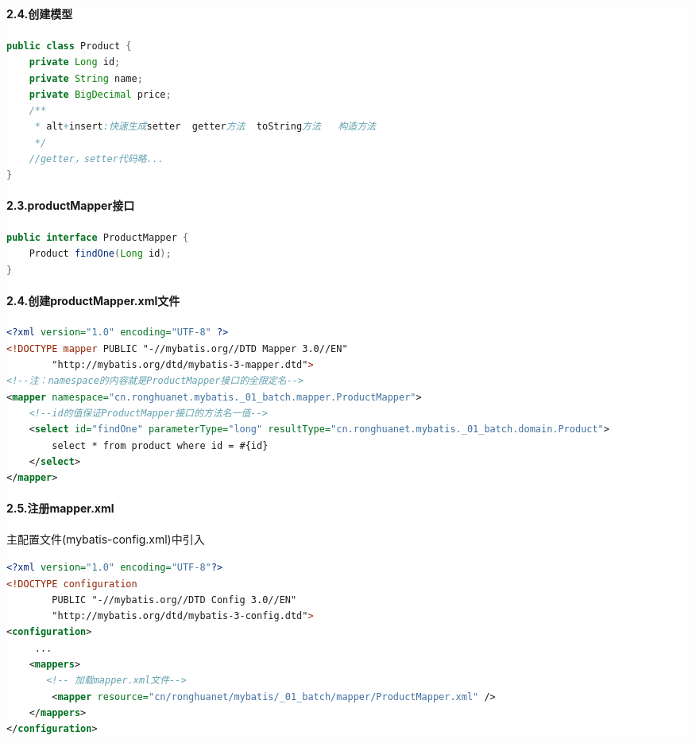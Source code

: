 

#### 2.4.创建模型

```java
public class Product {
    private Long id;
    private String name;
    private BigDecimal price;
    /**
     * alt+insert:快速生成setter  getter方法  toString方法   构造方法
     */
	//getter，setter代码略...
}
```

#### 2.3.productMapper接口

```java
public interface ProductMapper {
    Product findOne(Long id);
}
```

#### 2.4.创建productMapper.xml文件

```xml
<?xml version="1.0" encoding="UTF-8" ?>
<!DOCTYPE mapper PUBLIC "-//mybatis.org//DTD Mapper 3.0//EN"
        "http://mybatis.org/dtd/mybatis-3-mapper.dtd">
<!--注：namespace的内容就是ProductMapper接口的全限定名-->
<mapper namespace="cn.ronghuanet.mybatis._01_batch.mapper.ProductMapper">
    <!--id的值保证ProductMapper接口的方法名一值-->
    <select id="findOne" parameterType="long" resultType="cn.ronghuanet.mybatis._01_batch.domain.Product">
        select * from product where id = #{id}
    </select>
</mapper>
```

#### 2.5.注册mapper.xml

主配置文件(mybatis-config.xml)中引入

```xml
<?xml version="1.0" encoding="UTF-8"?>
<!DOCTYPE configuration
        PUBLIC "-//mybatis.org//DTD Config 3.0//EN"
        "http://mybatis.org/dtd/mybatis-3-config.dtd">
<configuration>
     ...
    <mappers>
       <!-- 加载mapper.xml文件-->
        <mapper resource="cn/ronghuanet/mybatis/_01_batch/mapper/ProductMapper.xml" />
    </mappers>
</configuration>
```
